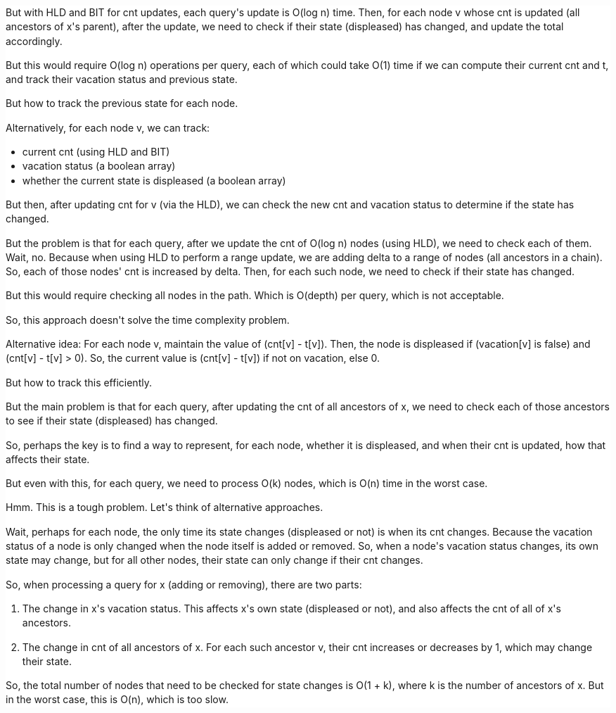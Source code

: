 But with HLD and BIT for cnt updates, each query's update is O(log n) time. Then, for each node v whose cnt is updated (all ancestors of x's parent), after the update, we need to check if their state (displeased) has changed, and update the total accordingly.

But this would require O(log n) operations per query, each of which could take O(1) time if we can compute their current cnt and t, and track their vacation status and previous state.

But how to track the previous state for each node.

Alternatively, for each node v, we can track:

- current cnt (using HLD and BIT)
- vacation status (a boolean array)
- whether the current state is displeased (a boolean array)

But then, after updating cnt for v (via the HLD), we can check the new cnt and vacation status to determine if the state has changed.

But the problem is that for each query, after we update the cnt of O(log n) nodes (using HLD), we need to check each of them. Wait, no. Because when using HLD to perform a range update, we are adding delta to a range of nodes (all ancestors in a chain). So, each of those nodes' cnt is increased by delta. Then, for each such node, we need to check if their state has changed.

But this would require checking all nodes in the path. Which is O(depth) per query, which is not acceptable.

So, this approach doesn't solve the time complexity problem.

Alternative idea: For each node v, maintain the value of (cnt[v] - t[v]). Then, the node is displeased if (vacation[v] is false) and (cnt[v] - t[v] > 0). So, the current value is (cnt[v] - t[v]) if not on vacation, else 0.

But how to track this efficiently.

But the main problem is that for each query, after updating the cnt of all ancestors of x, we need to check each of those ancestors to see if their state (displeased) has changed.

So, perhaps the key is to find a way to represent, for each node, whether it is displeased, and when their cnt is updated, how that affects their state.

But even with this, for each query, we need to process O(k) nodes, which is O(n) time in the worst case.

Hmm. This is a tough problem. Let's think of alternative approaches.

Wait, perhaps for each node, the only time its state changes (displeased or not) is when its cnt changes. Because the vacation status of a node is only changed when the node itself is added or removed. So, when a node's vacation status changes, its own state may change, but for all other nodes, their state can only change if their cnt changes.

So, when processing a query for x (adding or removing), there are two parts:

1. The change in x's vacation status. This affects x's own state (displeased or not), and also affects the cnt of all of x's ancestors.

2. The change in cnt of all ancestors of x. For each such ancestor v, their cnt increases or decreases by 1, which may change their state.

So, the total number of nodes that need to be checked for state changes is O(1 + k), where k is the number of ancestors of x. But in the worst case, this is O(n), which is too slow.
